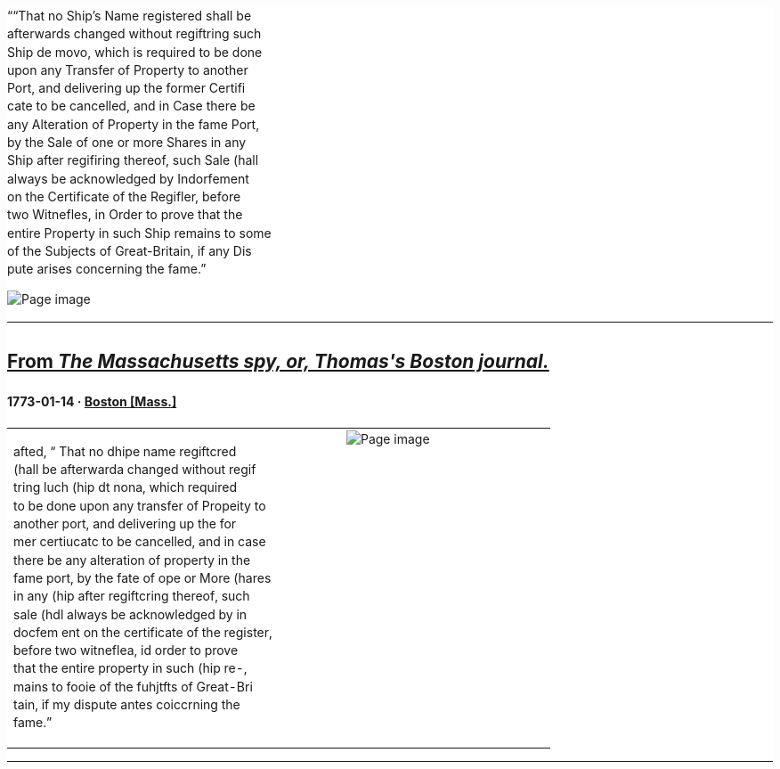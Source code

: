   
““That no Ship’s Name registered shall be  
afterwards changed without regiftring such  
Ship de movo, which is required to be done  
upon any Transfer of Property to another  
Port, and delivering up the former Certifi­  
cate to be cancelled, and in Case there be  
any Alteration of Property in the fame Port,  
by the Sale of one or more Shares in any  
Ship after regifiring thereof, such Sale (hall  
always be acknowledged by Indorfement  
on the Certificate of the Regifler, before  
two Witnefles, in Order to prove that the  
entire Property in such Ship remains to some  
of the Subjects of Great-Britain, if any Dis­  
pute arises concerning the fame.” 
</td><td style="width: 50%; max-height: 75%; margin: auto; display: block;">
<img alt="Page image" src="https://tile.loc.gov/image-services/iiif/service:ndnp:nhd:batch_nhd_bondcliff_ver01:data:sn83025582:00517015088:1773010801:0005/pct:5.9518754423213025,26.607686453576864,26.581740976645435,13.998287671232877/!600,600/0/default.jpg"/>
</td>
</tr></table>

---

## [From _The Massachusetts spy, or, Thomas's Boston journal._](https://www.loc.gov/resource/sn83021194/1773-01-14/ed-1/?sp=4)

#### 1773-01-14 &middot; [Boston [Mass.]](http://dbpedia.org/resource/Boston)

<table style="width: 100%;"><tr><td style="width: 50%">

  
afted, “ That no dhipe name regiftcred  
(hall be afterwarda changed without regif­  
tring luch (hip dt nona, which required  
to be done upon any transfer of Propeity to  
another port, and delivering up the for­  
mer certiucatc to be cancelled, and in case  
there be any alteration of property in the  
fame port, by the fate of ope or More (hares  
in any (hip after regiftcring thereof, such  
sale (hdl always be acknowledged by in­  
docfem ent on the certificate of the register,  
before two witneflea, id order to prove  
that the entire property in such (hip re-,  
mains to fooie of the fuhjtfts of Great-Bri­  
tain, if my dispute antes coiccrning the  
fame.” 
</td><td style="width: 50%; max-height: 75%; margin: auto; display: block;">
<img alt="Page image" src="https://tile.loc.gov/image-services/iiif/service:ndnp:mb:batch_mb_artemis_ver01:data:sn83021194:00517172169:1773011401:0356/pct:28.43836246550138,51.86148124074676,21.216651333946643,12.764958653811432/!600,600/0/default.jpg"/>
</td>
</tr></table>

---